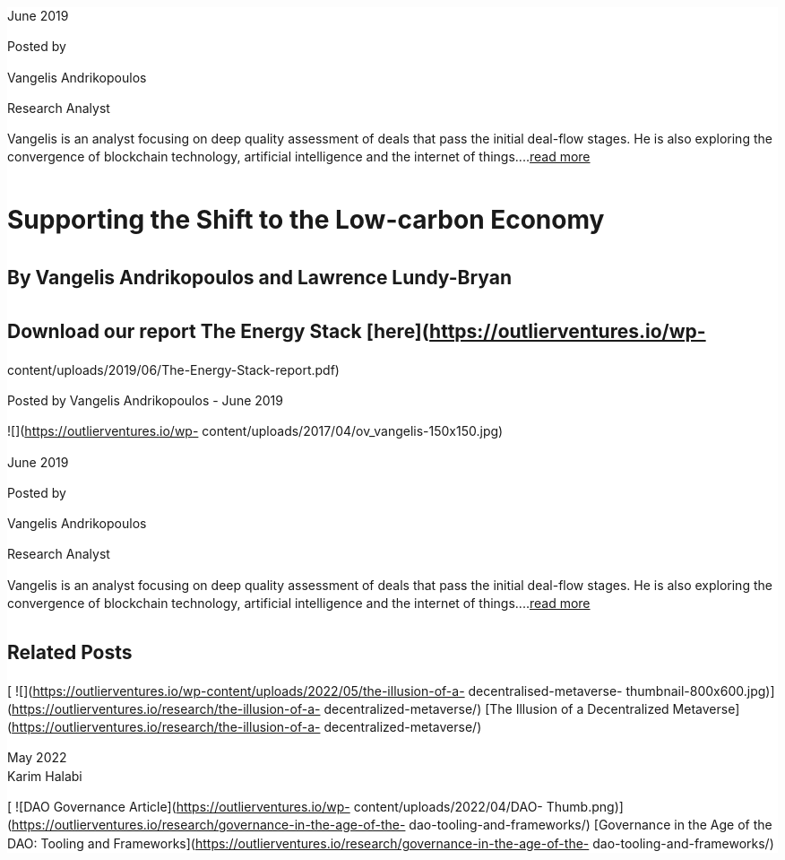 June 2019

Posted by

Vangelis Andrikopoulos

Research Analyst

Vangelis is an analyst focusing on deep quality assessment of deals that pass
the initial deal-flow stages. He is also exploring the convergence of
blockchain technology, artificial intelligence and the internet of
things....[read more](https://outlierventures.io/?post_type=team&p=1928)

# Supporting the Shift to the Low-carbon Economy

## By Vangelis Andrikopoulos and Lawrence Lundy-Bryan

## Download our report The Energy Stack [here](https://outlierventures.io/wp-
content/uploads/2019/06/The-Energy-Stack-report.pdf)

Posted by Vangelis Andrikopoulos - June 2019

![](https://outlierventures.io/wp-
content/uploads/2017/04/ov_vangelis-150x150.jpg)

June 2019

Posted by

Vangelis Andrikopoulos

Research Analyst

Vangelis is an analyst focusing on deep quality assessment of deals that pass
the initial deal-flow stages. He is also exploring the convergence of
blockchain technology, artificial intelligence and the internet of
things....[read more](https://outlierventures.io/?post_type=team&p=1928)

## Related Posts

[ ![](https://outlierventures.io/wp-content/uploads/2022/05/the-illusion-of-a-
decentralised-metaverse-
thumbnail-800x600.jpg)](https://outlierventures.io/research/the-illusion-of-a-
decentralized-metaverse/) [The Illusion of a Decentralized
Metaverse](https://outlierventures.io/research/the-illusion-of-a-
decentralized-metaverse/)

May 2022  
Karim Halabi

[ ![DAO Governance Article](https://outlierventures.io/wp-
content/uploads/2022/04/DAO-
Thumb.png)](https://outlierventures.io/research/governance-in-the-age-of-the-
dao-tooling-and-frameworks/) [Governance in the Age of the DAO: Tooling and
Frameworks](https://outlierventures.io/research/governance-in-the-age-of-the-
dao-tooling-and-frameworks/)
